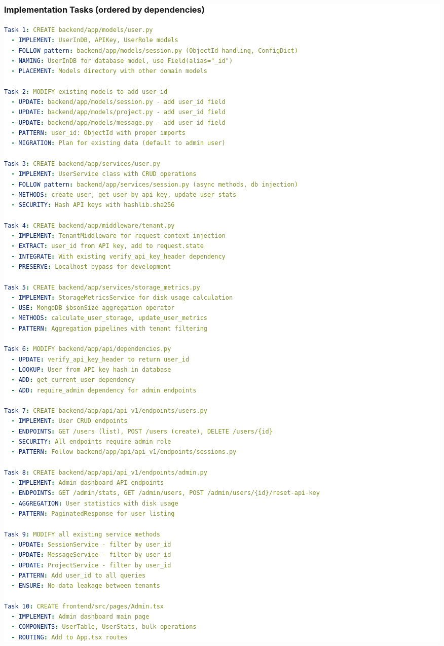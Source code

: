 ### Implementation Tasks (ordered by dependencies)

```yaml
Task 1: CREATE backend/app/models/user.py
  - IMPLEMENT: UserInDB, APIKey, UserRole models
  - FOLLOW pattern: backend/app/models/session.py (ObjectId handling, ConfigDict)
  - NAMING: UserInDB for database model, use Field(alias="_id")
  - PLACEMENT: Models directory with other domain models

Task 2: MODIFY existing models to add user_id
  - UPDATE: backend/app/models/session.py - add user_id field
  - UPDATE: backend/app/models/project.py - add user_id field
  - UPDATE: backend/app/models/message.py - add user_id field
  - PATTERN: user_id: ObjectId with proper imports
  - MIGRATION: Plan for existing data (default to admin user)

Task 3: CREATE backend/app/services/user.py
  - IMPLEMENT: UserService class with CRUD operations
  - FOLLOW pattern: backend/app/services/session.py (async methods, db injection)
  - METHODS: create_user, get_user_by_api_key, update_user_stats
  - SECURITY: Hash API keys with hashlib.sha256

Task 4: CREATE backend/app/middleware/tenant.py
  - IMPLEMENT: TenantMiddleware for request context injection
  - EXTRACT: user_id from API key, add to request.state
  - INTEGRATE: With existing verify_api_key_header dependency
  - PRESERVE: Localhost bypass for development

Task 5: CREATE backend/app/services/storage_metrics.py
  - IMPLEMENT: StorageMetricsService for disk usage calculation
  - USE: MongoDB $bsonSize aggregation operator
  - METHODS: calculate_user_storage, update_user_metrics
  - PATTERN: Aggregation pipelines with tenant filtering

Task 6: MODIFY backend/app/api/dependencies.py
  - UPDATE: verify_api_key_header to return user_id
  - LOOKUP: User from API key hash in database
  - ADD: get_current_user dependency
  - ADD: require_admin dependency for admin endpoints

Task 7: CREATE backend/app/api/api_v1/endpoints/users.py
  - IMPLEMENT: User CRUD endpoints
  - ENDPOINTS: GET /users (list), POST /users (create), DELETE /users/{id}
  - SECURITY: All endpoints require admin role
  - PATTERN: Follow backend/app/api/api_v1/endpoints/sessions.py

Task 8: CREATE backend/app/api/api_v1/endpoints/admin.py
  - IMPLEMENT: Admin dashboard API endpoints
  - ENDPOINTS: GET /admin/stats, GET /admin/users, POST /admin/users/{id}/reset-api-key
  - AGGREGATION: User statistics with disk usage
  - PATTERN: PaginatedResponse for user listing

Task 9: MODIFY all existing service methods
  - UPDATE: SessionService - filter by user_id
  - UPDATE: MessageService - filter by user_id
  - UPDATE: ProjectService - filter by user_id
  - PATTERN: Add user_id to all queries
  - ENSURE: No data leakage between tenants

Task 10: CREATE frontend/src/pages/Admin.tsx
  - IMPLEMENT: Admin dashboard main page
  - COMPONENTS: UserTable, UserStats, bulk operations
  - ROUTING: Add to App.tsx routes
```